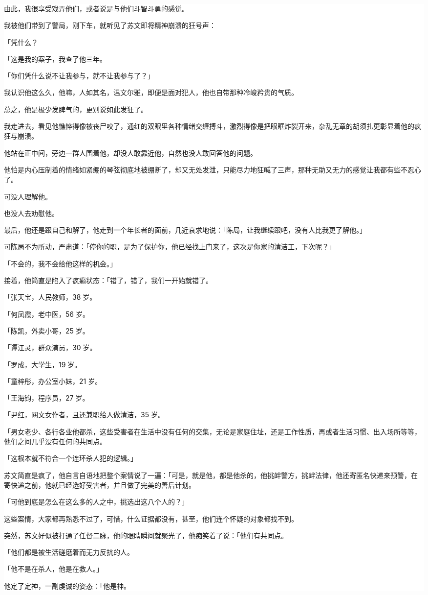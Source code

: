 由此，我很享受戏弄他们，或者说是与他们斗智斗勇的感觉。

我被他们带到了警局，刚下车，就听见了苏文即将精神崩溃的狂号声：

「凭什么？

「这是我的案子，我查了他三年。

「你们凭什么说不让我参与，就不让我参与了？」

我认识他这么久，他嘛，人如其名，温文尔雅，即便是面对犯人，他也自带那种冷峻矜贵的气质。

总之，他是极少发脾气的，更别说如此发狂了。

我走进去，看见他憔悴得像被丧尸咬了，通红的双眼里各种情绪交缠搏斗，激烈得像是把眼眶炸裂开来，杂乱无章的胡须扎更彰显着他的疯狂与崩溃。

他站在正中间，旁边一群人围着他，却没人敢靠近他，自然也没人敢回答他的问题。

他怕是内心压制着的情绪如紧绷的琴弦彻底地被绷断了，却又无处发泄，只能尽力地狂喊了三声，那种无助又无力的感觉让我都有些不忍心了。

可没人理解他。

也没人去劝慰他。

最后，他还是跟自己和解了，他走到一个年长者的面前，几近哀求地说：「陈局，让我继续跟吧，没有人比我更了解他。」

可陈局不为所动，严肃道：「停你的职，是为了保护你，他已经找上门来了，这次是你家的清洁工，下次呢？」

「不会的，我不会给他这样的机会。」

接着，他简直是陷入了疯癫状态：「错了，错了，我们一开始就错了。

「张天宝，人民教师，38 岁。

「何凤霞，老中医，56 岁。

「陈凯，外卖小哥，25 岁。

「谭江灵，群众演员，30 岁。

「罗成，大学生，19 岁。

「童梓彤，办公室小妹，21 岁。

「王海钧，程序员，27 岁。

「尹红，网文女作者，且还兼职给人做清洁，35 岁。

「男女老少、各行各业他都杀，这些受害者在生活中没有任何的交集，无论是家庭住址，还是工作性质，再或者生活习惯、出入场所等等，他们之间几乎没有任何的共同点。

「这根本就不符合一个连环杀人犯的逻辑。」

苏文简直是疯了，他自言自语地把整个案情说了一遍：「可是，就是他，都是他杀的，他挑衅警方，挑衅法律，他还寄匿名快递来预警，在寄快递之前，他就已经选好受害者，并且做了完美的善后计划。

「可他到底是怎么在这么多的人之中，挑选出这八个人的？」

这些案情，大家都再熟悉不过了，可惜，什么证据都没有，甚至，他们连个怀疑的对象都找不到。

突然，苏文好似被打通了任督二脉，他的眼睛瞬间就聚光了，他痴笑着了说：「他们有共同点。

「他们都是被生活磋磨着而无力反抗的人。

「他不是在杀人，他是在救人。」

他定了定神，一副虔诚的姿态：「他是神。
